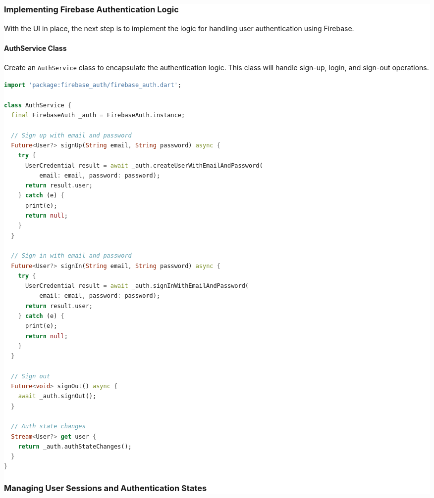 ### Implementing Firebase Authentication Logic

With the UI in place, the next step is to implement the logic for handling user authentication using Firebase.

#### AuthService Class

Create an `AuthService` class to encapsulate the authentication logic. This class will handle sign-up, login, and sign-out operations.

```dart
import 'package:firebase_auth/firebase_auth.dart';

class AuthService {
  final FirebaseAuth _auth = FirebaseAuth.instance;

  // Sign up with email and password
  Future<User?> signUp(String email, String password) async {
    try {
      UserCredential result = await _auth.createUserWithEmailAndPassword(
          email: email, password: password);
      return result.user;
    } catch (e) {
      print(e);
      return null;
    }
  }

  // Sign in with email and password
  Future<User?> signIn(String email, String password) async {
    try {
      UserCredential result = await _auth.signInWithEmailAndPassword(
          email: email, password: password);
      return result.user;
    } catch (e) {
      print(e);
      return null;
    }
  }

  // Sign out
  Future<void> signOut() async {
    await _auth.signOut();
  }

  // Auth state changes
  Stream<User?> get user {
    return _auth.authStateChanges();
  }
}
```

### Managing User Sessions and Authentication States
